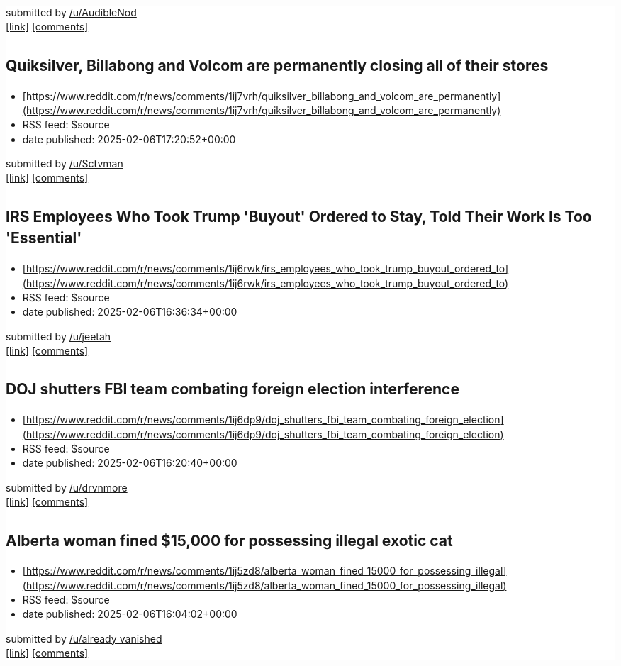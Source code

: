 &#32; submitted by &#32; <a href="https://www.reddit.com/user/AudibleNod"> /u/AudibleNod </a> <br/> <span><a href="https://apnews.com/article/honeywell-24e46c1e34bfeb702acecead3fd98060">[link]</a></span> &#32; <span><a href="https://www.reddit.com/r/news/comments/1ij8ne0/honeywell_one_of_the_few_remaining_us_industrial/">[comments]</a></span>

## Quiksilver, Billabong and Volcom are permanently closing all of their stores
 - [https://www.reddit.com/r/news/comments/1ij7vrh/quiksilver_billabong_and_volcom_are_permanently](https://www.reddit.com/r/news/comments/1ij7vrh/quiksilver_billabong_and_volcom_are_permanently)
 - RSS feed: $source
 - date published: 2025-02-06T17:20:52+00:00

&#32; submitted by &#32; <a href="https://www.reddit.com/user/Sctvman"> /u/Sctvman </a> <br/> <span><a href="https://www.live5news.com/2025/02/06/quiksilver-billabong-volcom-are-permanently-closing-all-their-stores/?utm_source=twitter&amp;utm_medium=social&amp;utm_campaign=snd&amp;utm_content=wcsc">[link]</a></span> &#32; <span><a href="https://www.reddit.com/r/news/comments/1ij7vrh/quiksilver_billabong_and_volcom_are_permanently/">[comments]</a></span>

## IRS Employees Who Took Trump 'Buyout' Ordered to Stay, Told Their Work Is Too 'Essential'
 - [https://www.reddit.com/r/news/comments/1ij6rwk/irs_employees_who_took_trump_buyout_ordered_to](https://www.reddit.com/r/news/comments/1ij6rwk/irs_employees_who_took_trump_buyout_ordered_to)
 - RSS feed: $source
 - date published: 2025-02-06T16:36:34+00:00

&#32; submitted by &#32; <a href="https://www.reddit.com/user/jeetah"> /u/jeetah </a> <br/> <span><a href="https://www.latintimes.com/irs-employees-who-took-trump-buyout-ordered-stay-told-their-work-too-essential-574822">[link]</a></span> &#32; <span><a href="https://www.reddit.com/r/news/comments/1ij6rwk/irs_employees_who_took_trump_buyout_ordered_to/">[comments]</a></span>

## DOJ shutters FBI team combating foreign election interference
 - [https://www.reddit.com/r/news/comments/1ij6dp9/doj_shutters_fbi_team_combating_foreign_election](https://www.reddit.com/r/news/comments/1ij6dp9/doj_shutters_fbi_team_combating_foreign_election)
 - RSS feed: $source
 - date published: 2025-02-06T16:20:40+00:00

&#32; submitted by &#32; <a href="https://www.reddit.com/user/drvnmore"> /u/drvnmore </a> <br/> <span><a href="https://www.cnn.com/politics/live-news/trump-gaza-news-02-06-25#cm6srdiyc00053b6mju3tx6qj">[link]</a></span> &#32; <span><a href="https://www.reddit.com/r/news/comments/1ij6dp9/doj_shutters_fbi_team_combating_foreign_election/">[comments]</a></span>

## Alberta woman fined $15,000 for possessing illegal exotic cat
 - [https://www.reddit.com/r/news/comments/1ij5zd8/alberta_woman_fined_15000_for_possessing_illegal](https://www.reddit.com/r/news/comments/1ij5zd8/alberta_woman_fined_15000_for_possessing_illegal)
 - RSS feed: $source
 - date published: 2025-02-06T16:04:02+00:00

&#32; submitted by &#32; <a href="https://www.reddit.com/user/already_vanished"> /u/already_vanished </a> <br/> <span><a href="https://www.cbc.ca/news/canada/calgary/alberta-serval-cat-fine-15000-pleading-guilty-1.7450687">[link]</a></span> &#32; <span><a href="https://www.reddit.com/r/news/comments/1ij5zd8/alberta_woman_fined_15000_for_possessing_illegal/">[comments]</a></span>

